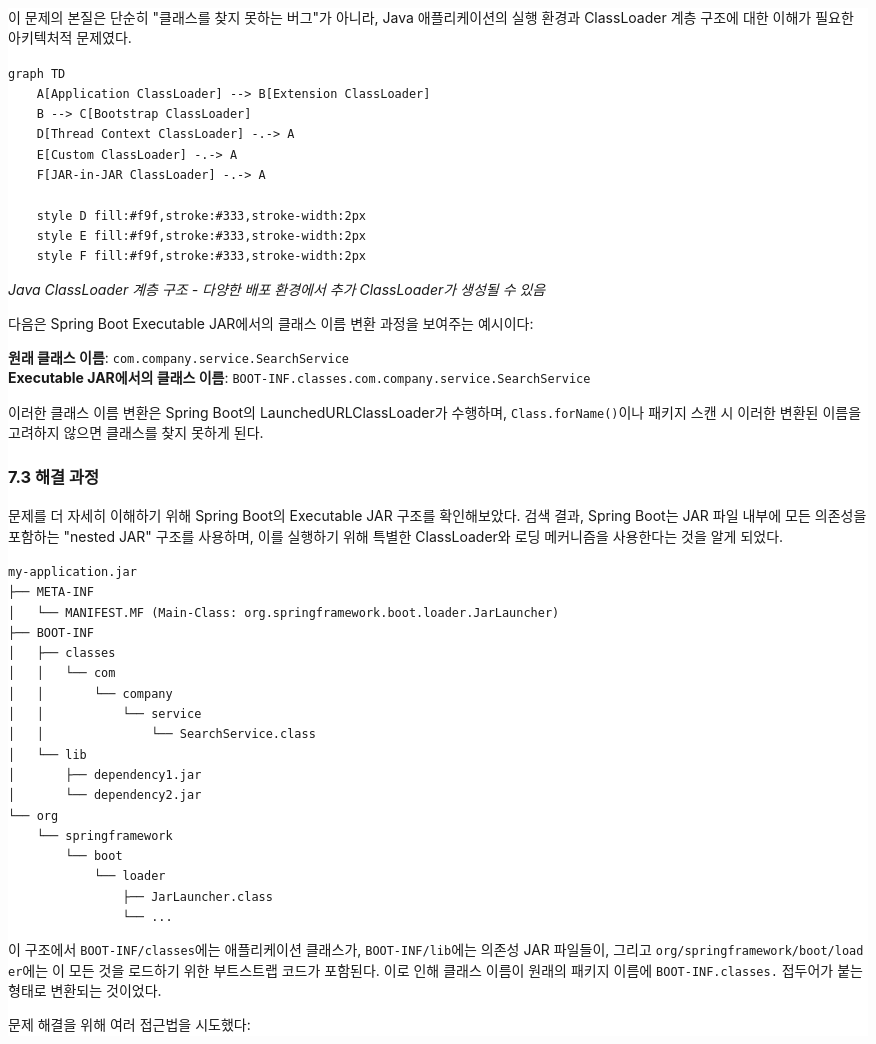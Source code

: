 이 문제의 본질은 단순히 "클래스를 찾지 못하는 버그"가 아니라, Java 애플리케이션의 실행 환경과 ClassLoader 계층 구조에 대한 이해가 필요한 아키텍처적 문제였다.

```mermaid
graph TD
    A[Application ClassLoader] --> B[Extension ClassLoader]
    B --> C[Bootstrap ClassLoader]
    D[Thread Context ClassLoader] -.-> A
    E[Custom ClassLoader] -.-> A
    F[JAR-in-JAR ClassLoader] -.-> A
    
    style D fill:#f9f,stroke:#333,stroke-width:2px
    style E fill:#f9f,stroke:#333,stroke-width:2px
    style F fill:#f9f,stroke:#333,stroke-width:2px
```
*Java ClassLoader 계층 구조 - 다양한 배포 환경에서 추가 ClassLoader가 생성될 수 있음*

다음은 Spring Boot Executable JAR에서의 클래스 이름 변환 과정을 보여주는 예시이다:

**원래 클래스 이름**: `com.company.service.SearchService`  
**Executable JAR에서의 클래스 이름**: `BOOT-INF.classes.com.company.service.SearchService`

이러한 클래스 이름 변환은 Spring Boot의 LaunchedURLClassLoader가 수행하며, `Class.forName()`이나 패키지 스캔 시 이러한 변환된 이름을 고려하지 않으면 클래스를 찾지 못하게 된다.

### 7.3 해결 과정

문제를 더 자세히 이해하기 위해 Spring Boot의 Executable JAR 구조를 확인해보았다. 검색 결과, Spring Boot는 JAR 파일 내부에 모든 의존성을 포함하는 "nested JAR" 구조를 사용하며, 이를 실행하기 위해 특별한 ClassLoader와 로딩 메커니즘을 사용한다는 것을 알게 되었다.

```
my-application.jar
├── META-INF
│   └── MANIFEST.MF (Main-Class: org.springframework.boot.loader.JarLauncher)
├── BOOT-INF
│   ├── classes
│   │   └── com
│   │       └── company
│   │           └── service
│   │               └── SearchService.class
│   └── lib
│       ├── dependency1.jar
│       └── dependency2.jar
└── org
    └── springframework
        └── boot
            └── loader
                ├── JarLauncher.class
                └── ...
```

이 구조에서 `BOOT-INF/classes`에는 애플리케이션 클래스가, `BOOT-INF/lib`에는 의존성 JAR 파일들이, 그리고 `org/springframework/boot/loader`에는 이 모든 것을 로드하기 위한 부트스트랩 코드가 포함된다. 이로 인해 클래스 이름이 원래의 패키지 이름에 `BOOT-INF.classes.` 접두어가 붙는 형태로 변환되는 것이었다.

문제 해결을 위해 여러 접근법을 시도했다:
